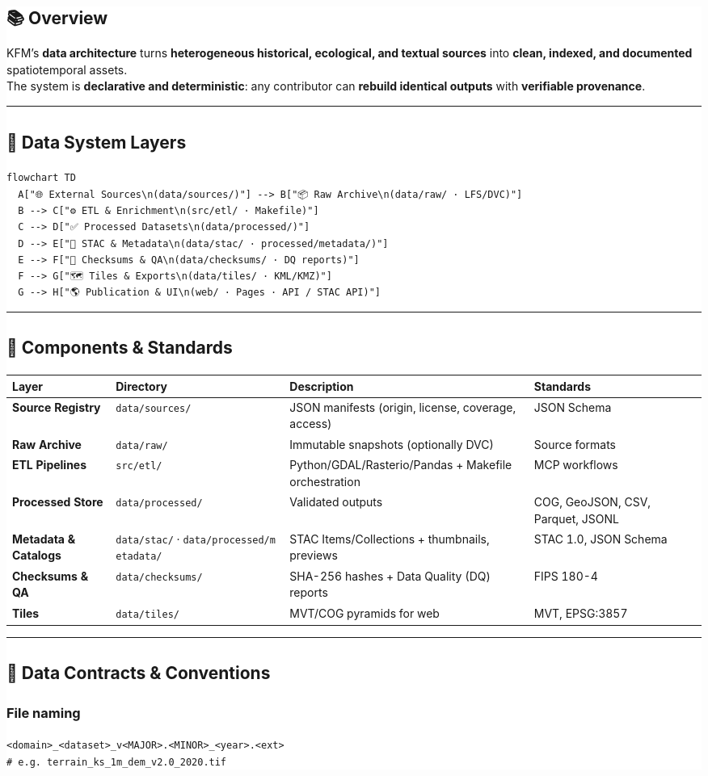 
## 📚 Overview

KFM’s **data architecture** turns **heterogeneous historical, ecological, and textual sources** into **clean, indexed, and documented** spatiotemporal assets.  
The system is **declarative and deterministic**: any contributor can **rebuild identical outputs** with **verifiable provenance**.

---

## 🧩 Data System Layers

```mermaid
flowchart TD
  A["🌐 External Sources\n(data/sources/)"] --> B["📦 Raw Archive\n(data/raw/ · LFS/DVC)"]
  B --> C["⚙️ ETL & Enrichment\n(src/etl/ · Makefile)"]
  C --> D["✅ Processed Datasets\n(data/processed/)"]
  D --> E["🧩 STAC & Metadata\n(data/stac/ · processed/metadata/)"]
  E --> F["🔐 Checksums & QA\n(data/checksums/ · DQ reports)"]
  F --> G["🗺 Tiles & Exports\n(data/tiles/ · KML/KMZ)"]
  G --> H["🌎 Publication & UI\n(web/ · Pages · API / STAC API)"]
```


---

## 🧱 Components & Standards

| Layer | Directory | Description | Standards |
|:--|:--|:--|:--|
| **Source Registry** | `data/sources/` | JSON manifests (origin, license, coverage, access) | JSON Schema |
| **Raw Archive** | `data/raw/` | Immutable snapshots (optionally DVC) | Source formats |
| **ETL Pipelines** | `src/etl/` | Python/GDAL/Rasterio/Pandas + Makefile orchestration | MCP workflows |
| **Processed Store** | `data/processed/` | Validated outputs | COG, GeoJSON, CSV, Parquet, JSONL |
| **Metadata & Catalogs** | `data/stac/` · `data/processed/metadata/` | STAC Items/Collections + thumbnails, previews | STAC 1.0, JSON Schema |
| **Checksums & QA** | `data/checksums/` | SHA-256 hashes + Data Quality (DQ) reports | FIPS 180-4 |
| **Tiles** | `data/tiles/` | MVT/COG pyramids for web | MVT, EPSG:3857 |

---

## 🧭 Data Contracts & Conventions

### File naming
```
<domain>_<dataset>_v<MAJOR>.<MINOR>_<year>.<ext>
# e.g. terrain_ks_1m_dem_v2.0_2020.tif
```
